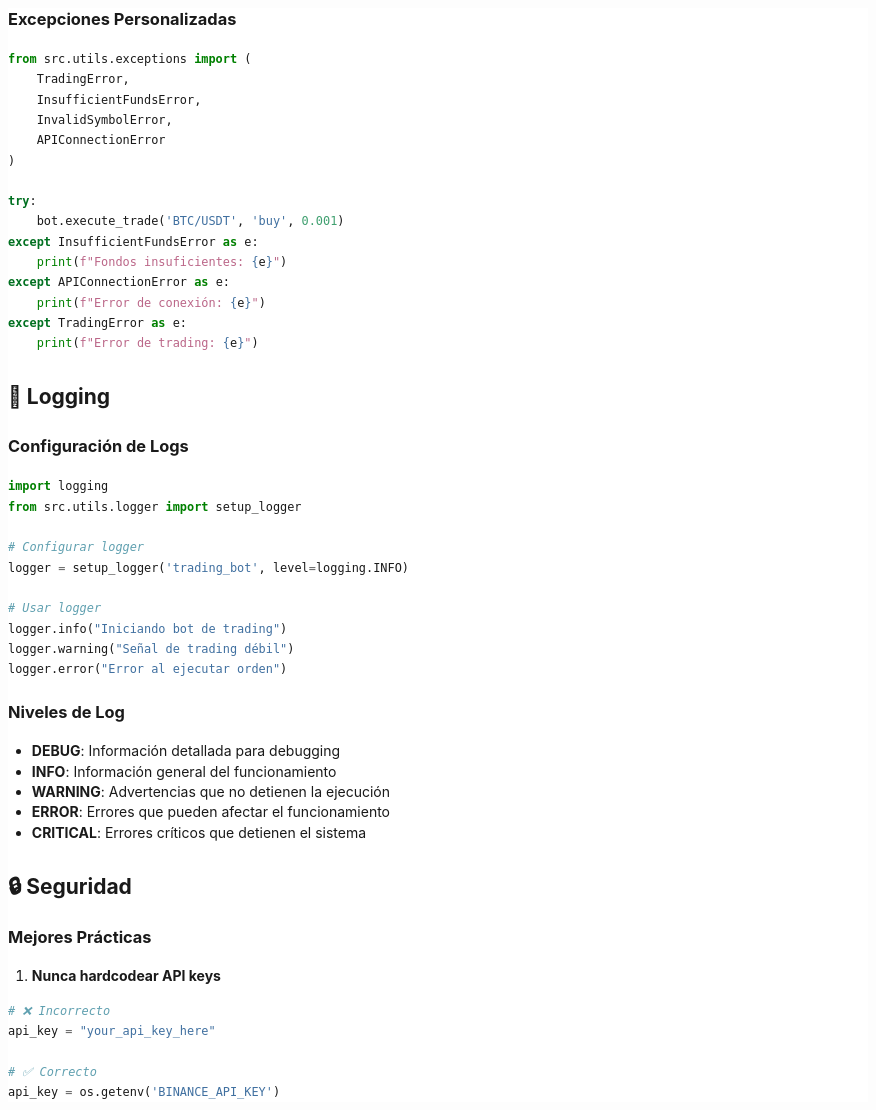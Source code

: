### Excepciones Personalizadas

```python
from src.utils.exceptions import (
    TradingError,
    InsufficientFundsError,
    InvalidSymbolError,
    APIConnectionError
)

try:
    bot.execute_trade('BTC/USDT', 'buy', 0.001)
except InsufficientFundsError as e:
    print(f"Fondos insuficientes: {e}")
except APIConnectionError as e:
    print(f"Error de conexión: {e}")
except TradingError as e:
    print(f"Error de trading: {e}")
```

## 📝 Logging

### Configuración de Logs

```python
import logging
from src.utils.logger import setup_logger

# Configurar logger
logger = setup_logger('trading_bot', level=logging.INFO)

# Usar logger
logger.info("Iniciando bot de trading")
logger.warning("Señal de trading débil")
logger.error("Error al ejecutar orden")
```

### Niveles de Log

- **DEBUG**: Información detallada para debugging
- **INFO**: Información general del funcionamiento
- **WARNING**: Advertencias que no detienen la ejecución
- **ERROR**: Errores que pueden afectar el funcionamiento
- **CRITICAL**: Errores críticos que detienen el sistema

## 🔒 Seguridad

### Mejores Prácticas

1. **Nunca hardcodear API keys**
```python
# ❌ Incorrecto
api_key = "your_api_key_here"

# ✅ Correcto
api_key = os.getenv('BINANCE_API_KEY')
```
